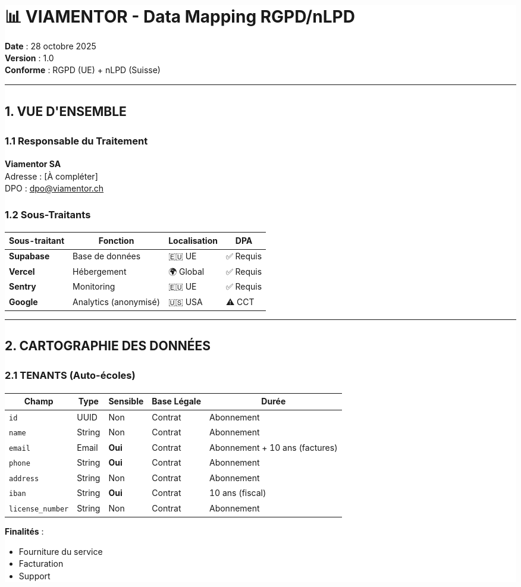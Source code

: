 # 📊 VIAMENTOR - Data Mapping RGPD/nLPD

**Date** : 28 octobre 2025  
**Version** : 1.0  
**Conforme** : RGPD (UE) + nLPD (Suisse)

---

## 1. VUE D'ENSEMBLE

### 1.1 Responsable du Traitement

**Viamentor SA**  
Adresse : [À compléter]  
DPO : dpo@viamentor.ch

### 1.2 Sous-Traitants

| Sous-traitant | Fonction | Localisation | DPA |
|---------------|----------|--------------|-----|
| **Supabase** | Base de données | 🇪🇺 UE | ✅ Requis |
| **Vercel** | Hébergement | 🌍 Global | ✅ Requis |
| **Sentry** | Monitoring | 🇪🇺 UE | ✅ Requis |
| **Google** | Analytics (anonymisé) | 🇺🇸 USA | ⚠️ CCT |

---

## 2. CARTOGRAPHIE DES DONNÉES

### 2.1 TENANTS (Auto-écoles)

| Champ | Type | Sensible | Base Légale | Durée |
|-------|------|----------|-------------|-------|
| `id` | UUID | Non | Contrat | Abonnement |
| `name` | String | Non | Contrat | Abonnement |
| `email` | Email | **Oui** | Contrat | Abonnement + 10 ans (factures) |
| `phone` | String | **Oui** | Contrat | Abonnement |
| `address` | String | Non | Contrat | Abonnement |
| `iban` | String | **Oui** | Contrat | 10 ans (fiscal) |
| `license_number` | String | Non | Contrat | Abonnement |

**Finalités** :
- Fourniture du service
- Facturation
- Support
